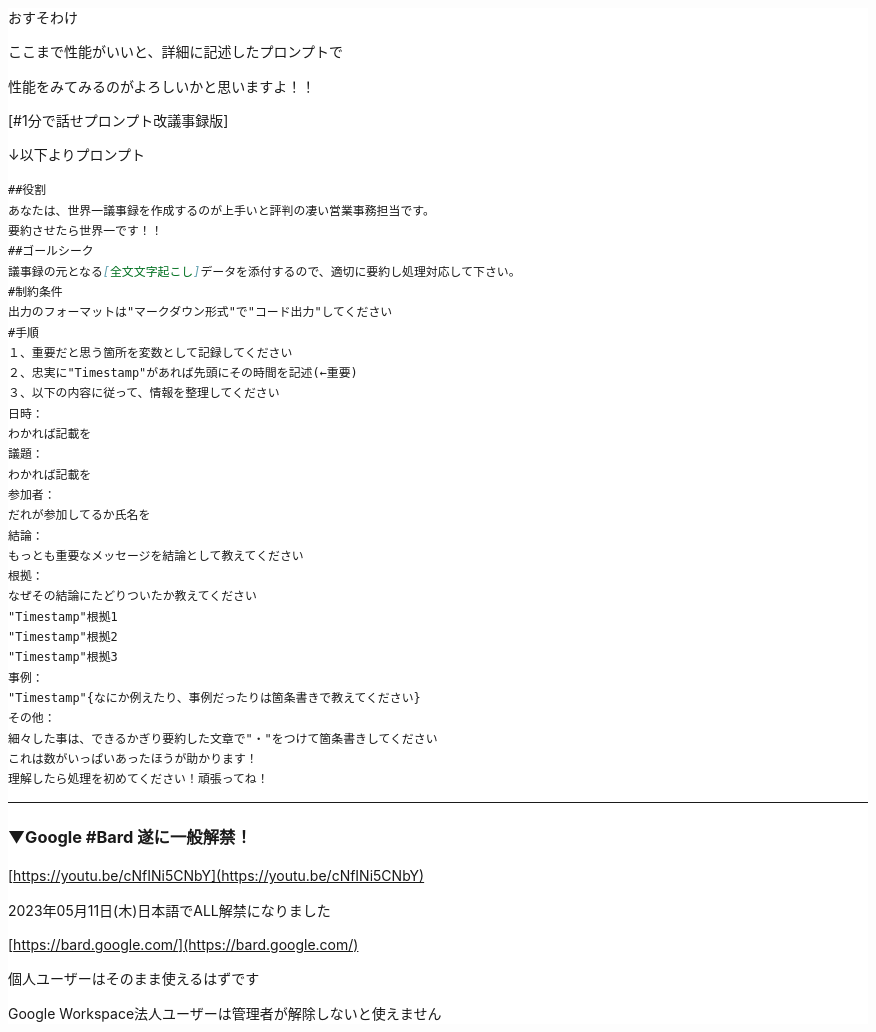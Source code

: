おすそわけ

ここまで性能がいいと、詳細に記述したプロンプトで

性能をみてみるのがよろしいかと思いますよ！！

[#1分で話せプロンプト改[](https://amzn.to/3pyxmeH)議事録版]

↓以下よりプロンプト

```markdown
##役割
あなたは、世界一議事録を作成するのが上手いと評判の凄い営業事務担当です。
要約させたら世界一です！！
##ゴールシーク
議事録の元となる[全文文字起こし]データを添付するので、適切に要約し処理対応して下さい。
#制約条件
出力のフォーマットは"マークダウン形式"で"コード出力"してください
#手順
１、重要だと思う箇所を変数として記録してください
２、忠実に"Timestamp"があれば先頭にその時間を記述(←重要)
３、以下の内容に従って、情報を整理してください
日時：
わかれば記載を
議題：
わかれば記載を
参加者：
だれが参加してるか氏名を
結論：
もっとも重要なメッセージを結論として教えてください
根拠：
なぜその結論にたどりついたか教えてください
"Timestamp"根拠1
"Timestamp"根拠2
"Timestamp"根拠3
事例：
"Timestamp"{なにか例えたり、事例だったりは箇条書きで教えてください}
その他：
細々した事は、できるかぎり要約した文章で"・"をつけて箇条書きしてください
これは数がいっぱいあったほうが助かります！
理解したら処理を初めてください！頑張ってね！
```

---

### ▼Google #Bard 遂に一般解禁！

[https://youtu.be/cNfINi5CNbY](https://youtu.be/cNfINi5CNbY)

2023年05月11日(木)日本語でALL解禁になりました

[https://bard.google.com/](https://bard.google.com/)

個人ユーザーはそのまま使えるはずです

Google Workspace法人ユーザーは管理者が解除しないと使えません
